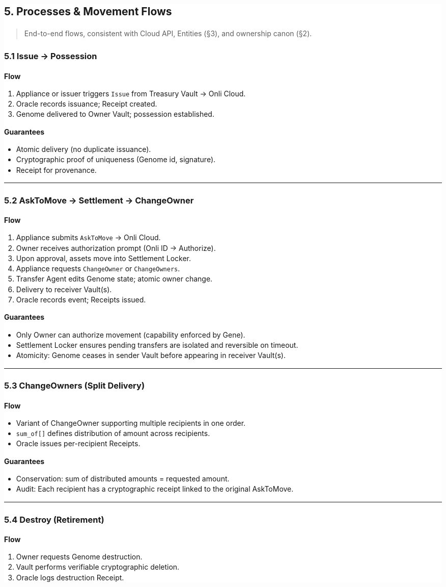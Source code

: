 ## 5. Processes & Movement Flows

> End-to-end flows, consistent with Cloud API, Entities (§3), and ownership canon (§2).

### 5.1 Issue → Possession
**Flow**
1. Appliance or issuer triggers `Issue` from Treasury Vault → Onli Cloud.
2. Oracle records issuance; Receipt created.
3. Genome delivered to Owner Vault; possession established.

**Guarantees**
- Atomic delivery (no duplicate issuance).
- Cryptographic proof of uniqueness (Genome id, signature).
- Receipt for provenance.

---

### 5.2 AskToMove → Settlement → ChangeOwner
**Flow**
1. Appliance submits `AskToMove` → Onli Cloud.
2. Owner receives authorization prompt (Onli ID → Authorize).
3. Upon approval, assets move into Settlement Locker.
4. Appliance requests `ChangeOwner` or `ChangeOwners`.
5. Transfer Agent edits Genome state; atomic owner change.
6. Delivery to receiver Vault(s).
7. Oracle records event; Receipts issued.

**Guarantees**
- Only Owner can authorize movement (capability enforced by Gene).
- Settlement Locker ensures pending transfers are isolated and reversible on timeout.
- Atomicity: Genome ceases in sender Vault before appearing in receiver Vault(s).

---

### 5.3 ChangeOwners (Split Delivery)
**Flow**
- Variant of ChangeOwner supporting multiple recipients in one order.
- `sum_of[]` defines distribution of amount across recipients.
- Oracle issues per-recipient Receipts.

**Guarantees**
- Conservation: sum of distributed amounts = requested amount.
- Audit: Each recipient has a cryptographic receipt linked to the original AskToMove.

---

### 5.4 Destroy (Retirement)
**Flow**
1. Owner requests Genome destruction.
2. Vault performs verifiable cryptographic deletion.
3. Oracle logs destruction Receipt.
